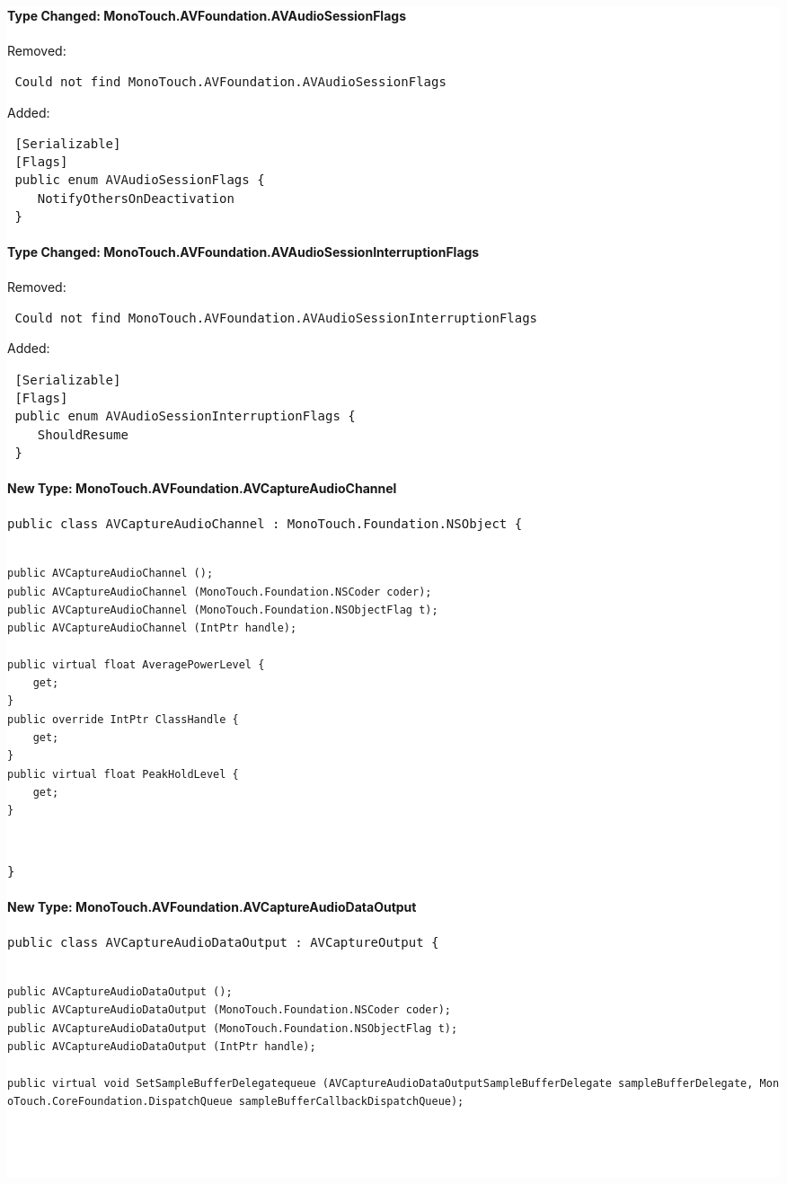 <h4>Type Changed: MonoTouch.AVFoundation.AVAudioSessionFlags</h4>
<p>Removed:</p><pre>
 Could not find MonoTouch.AVFoundation.AVAudioSessionFlags
</pre>
<p>Added:</p><pre>
 [Serializable]
 [Flags]
 public enum AVAudioSessionFlags {
 	NotifyOthersOnDeactivation
 }
</pre>
<h4>Type Changed: MonoTouch.AVFoundation.AVAudioSessionInterruptionFlags</h4>
<p>Removed:</p><pre>
 Could not find MonoTouch.AVFoundation.AVAudioSessionInterruptionFlags
</pre>
<p>Added:</p><pre>
 [Serializable]
 [Flags]
 public enum AVAudioSessionInterruptionFlags {
 	ShouldResume
 }
</pre>
<h4>New Type: MonoTouch.AVFoundation.AVCaptureAudioChannel</h4>
<pre>
public class AVCaptureAudioChannel : MonoTouch.Foundation.NSObject {
	
	public AVCaptureAudioChannel ();
	public AVCaptureAudioChannel (MonoTouch.Foundation.NSCoder coder);
	public AVCaptureAudioChannel (MonoTouch.Foundation.NSObjectFlag t);
	public AVCaptureAudioChannel (IntPtr handle);
	
	public virtual float AveragePowerLevel {
		get;
	}
	public override IntPtr ClassHandle {
		get;
	}
	public virtual float PeakHoldLevel {
		get;
	}
}
</pre>
<h4>New Type: MonoTouch.AVFoundation.AVCaptureAudioDataOutput</h4>
<pre>
public class AVCaptureAudioDataOutput : AVCaptureOutput {
	
	public AVCaptureAudioDataOutput ();
	public AVCaptureAudioDataOutput (MonoTouch.Foundation.NSCoder coder);
	public AVCaptureAudioDataOutput (MonoTouch.Foundation.NSObjectFlag t);
	public AVCaptureAudioDataOutput (IntPtr handle);
	
	public virtual void SetSampleBufferDelegatequeue (AVCaptureAudioDataOutputSampleBufferDelegate sampleBufferDelegate, MonoTouch.CoreFoundation.DispatchQueue sampleBufferCallbackDispatchQueue);
	